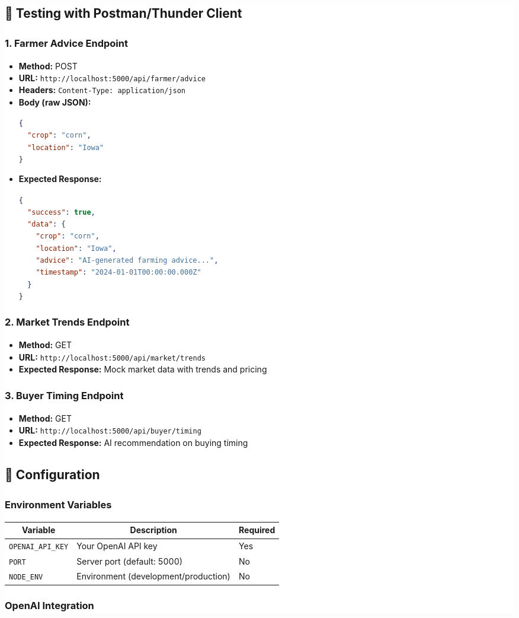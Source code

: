 ## 🧪 Testing with Postman/Thunder Client

### 1. Farmer Advice Endpoint
- **Method:** POST
- **URL:** `http://localhost:5000/api/farmer/advice`
- **Headers:** `Content-Type: application/json`
- **Body (raw JSON):**
  ```json
  {
    "crop": "corn",
    "location": "Iowa"
  }
  ```
- **Expected Response:**
  ```json
  {
    "success": true,
    "data": {
      "crop": "corn",
      "location": "Iowa",
      "advice": "AI-generated farming advice...",
      "timestamp": "2024-01-01T00:00:00.000Z"
    }
  }
  ```

### 2. Market Trends Endpoint
- **Method:** GET
- **URL:** `http://localhost:5000/api/market/trends`
- **Expected Response:** Mock market data with trends and pricing

### 3. Buyer Timing Endpoint
- **Method:** GET
- **URL:** `http://localhost:5000/api/buyer/timing`
- **Expected Response:** AI recommendation on buying timing

## 🔧 Configuration

### Environment Variables

| Variable | Description | Required |
|----------|-------------|----------|
| `OPENAI_API_KEY` | Your OpenAI API key | Yes |
| `PORT` | Server port (default: 5000) | No |
| `NODE_ENV` | Environment (development/production) | No |

### OpenAI Integration
